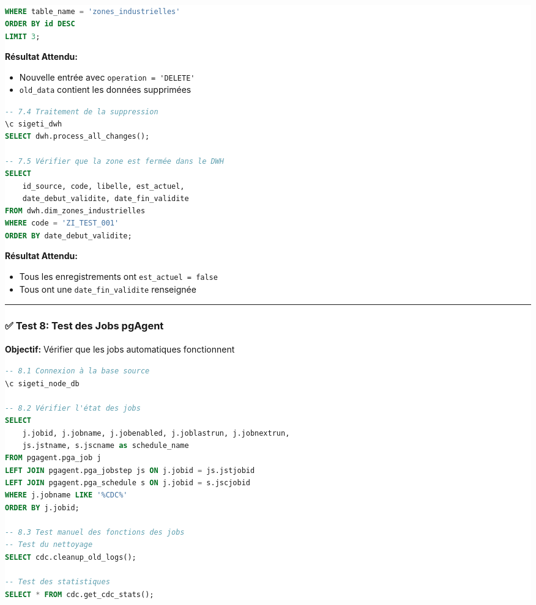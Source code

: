 ```sql
WHERE table_name = 'zones_industrielles'
ORDER BY id DESC 
LIMIT 3;
```

**Résultat Attendu:**
- Nouvelle entrée avec `operation = 'DELETE'`
- `old_data` contient les données supprimées

```sql
-- 7.4 Traitement de la suppression
\c sigeti_dwh
SELECT dwh.process_all_changes();

-- 7.5 Vérifier que la zone est fermée dans le DWH
SELECT 
    id_source, code, libelle, est_actuel,
    date_debut_validite, date_fin_validite
FROM dwh.dim_zones_industrielles 
WHERE code = 'ZI_TEST_001'
ORDER BY date_debut_validite;
```

**Résultat Attendu:**
- Tous les enregistrements ont `est_actuel = false`
- Tous ont une `date_fin_validite` renseignée

---

### ✅ Test 8: Test des Jobs pgAgent

**Objectif:** Vérifier que les jobs automatiques fonctionnent

```sql
-- 8.1 Connexion à la base source
\c sigeti_node_db

-- 8.2 Vérifier l'état des jobs
SELECT 
    j.jobid, j.jobname, j.jobenabled, j.joblastrun, j.jobnextrun,
    js.jstname, s.jscname as schedule_name
FROM pgagent.pga_job j
LEFT JOIN pgagent.pga_jobstep js ON j.jobid = js.jstjobid
LEFT JOIN pgagent.pga_schedule s ON j.jobid = s.jscjobid
WHERE j.jobname LIKE '%CDC%'
ORDER BY j.jobid;

-- 8.3 Test manuel des fonctions des jobs
-- Test du nettoyage
SELECT cdc.cleanup_old_logs();

-- Test des statistiques
SELECT * FROM cdc.get_cdc_stats();
```
